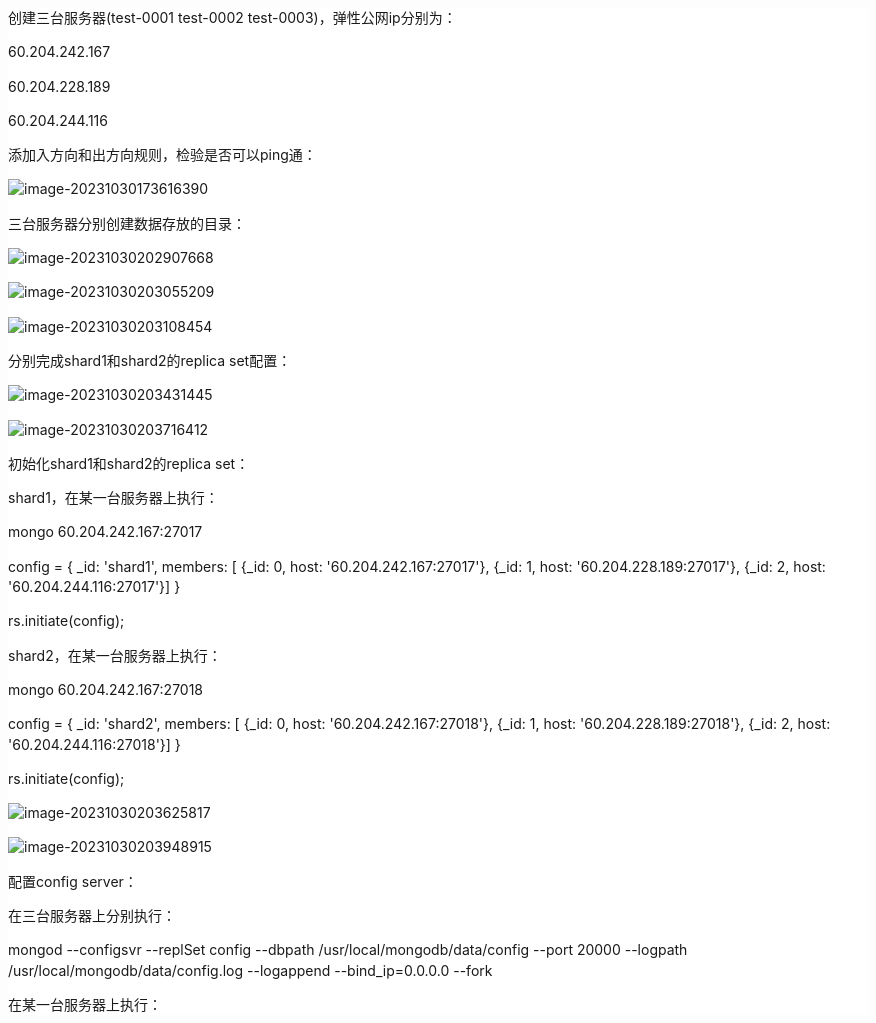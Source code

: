 创建三台服务器(test-0001 test-0002 test-0003)，弹性公网ip分别为：

60.204.242.167

60.204.228.189

60.204.244.116

添加入方向和出方向规则，检验是否可以ping通：

![image-20231030173616390](C:\Users\xiaoy\AppData\Roaming\Typora\typora-user-images\image-20231030173616390.png)

三台服务器分别创建数据存放的目录：

![image-20231030202907668](C:\Users\xiaoy\AppData\Roaming\Typora\typora-user-images\image-20231030202907668.png)

![image-20231030203055209](C:\Users\xiaoy\AppData\Roaming\Typora\typora-user-images\image-20231030203055209.png)

![image-20231030203108454](C:\Users\xiaoy\AppData\Roaming\Typora\typora-user-images\image-20231030203108454.png)

分别完成shard1和shard2的replica set配置：

![image-20231030203431445](C:\Users\xiaoy\AppData\Roaming\Typora\typora-user-images\image-20231030203431445.png)

![image-20231030203716412](C:\Users\xiaoy\AppData\Roaming\Typora\typora-user-images\image-20231030203716412.png)

初始化shard1和shard2的replica set：

shard1，在某一台服务器上执行：

mongo 60.204.242.167:27017

config = { _id: 'shard1', members: [ {_id: 0, host: '60.204.242.167:27017'}, {_id: 1, host: '60.204.228.189:27017'}, {_id: 2, host: '60.204.244.116:27017'}] }

rs.initiate(config);

shard2，在某一台服务器上执行：

mongo 60.204.242.167:27018

config = { _id: 'shard2', members: [ {_id: 0, host: '60.204.242.167:27018'}, {_id: 1, host: '60.204.228.189:27018'}, {_id: 2, host: '60.204.244.116:27018'}] }

rs.initiate(config);

![image-20231030203625817](C:\Users\xiaoy\AppData\Roaming\Typora\typora-user-images\image-20231030203625817.png)

![image-20231030203948915](C:\Users\xiaoy\AppData\Roaming\Typora\typora-user-images\image-20231030203948915.png)

配置config server：

在三台服务器上分别执行：

mongod --configsvr --replSet config --dbpath /usr/local/mongodb/data/config --port 20000 --logpath /usr/local/mongodb/data/config.log --logappend --bind_ip=0.0.0.0 --fork

在某一台服务器上执行：
